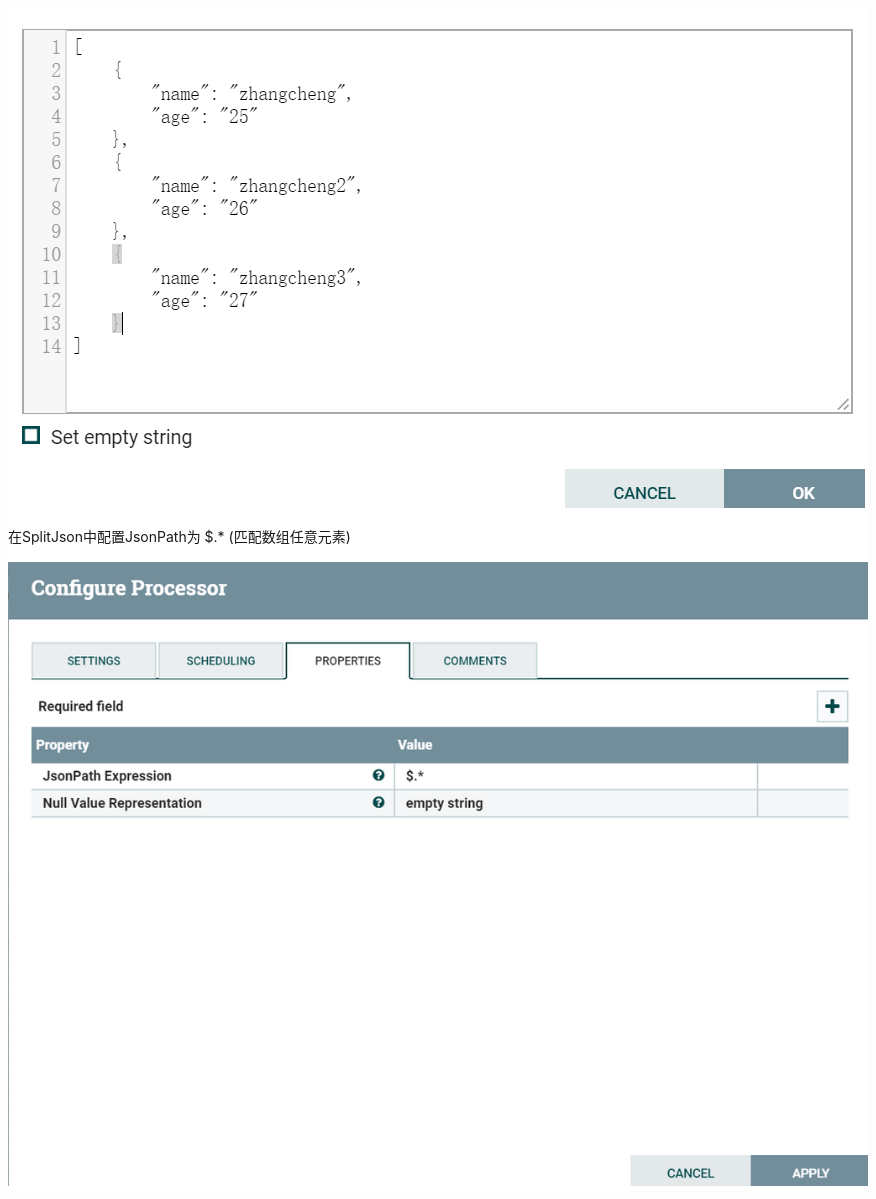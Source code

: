 ![](01-nifi.assets/SplitJson2.png)

在SplitJson中配置JsonPath为 $.* (匹配数组任意元素)

![](01-nifi.assets/SplitJson3.png)
